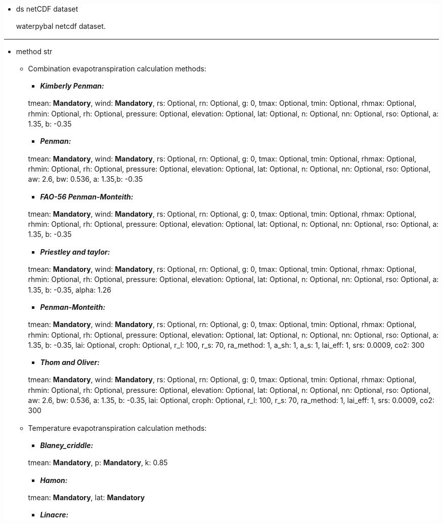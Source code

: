 - ds netCDF dataset

    waterpybal netcdf dataset.

---
- method str

    - Combination evapotranspiration calculation methods:


        - ***Kimberly Penman:***

        tmean: **Mandatory**, wind: **Mandatory**, rs: Optional, rn: Optional, g: 0, tmax: Optional, tmin: Optional, rhmax: Optional, rhmin: Optional, rh: Optional, pressure: Optional, elevation: Optional, lat: Optional, n: Optional, nn: Optional, rso: Optional, a: 1.35, b: -0.35

        - ***Penman:***

        tmean: **Mandatory**, wind: **Mandatory**, rs: Optional, rn: Optional, g: 0, tmax: Optional, tmin: Optional, rhmax: Optional, rhmin: Optional, rh: Optional, pressure: Optional, elevation: Optional, lat: Optional, n: Optional, nn: Optional, rso: Optional, aw: 2.6, bw: 0.536, a: 1.35,b: -0.35

        - ***FAO-56 Penman-Monteith:***

        tmean: **Mandatory**, wind: **Mandatory**, rs: Optional, rn: Optional, g: 0, tmax: Optional, tmin: Optional, rhmax: Optional, rhmin: Optional, rh: Optional, pressure: Optional, elevation: Optional, lat: Optional, n: Optional, nn: Optional, rso: Optional, a: 1.35, b: -0.35

        - ***Priestley and taylor:***

        tmean: **Mandatory**, wind: **Mandatory**, rs: Optional, rn: Optional, g: 0, tmax: Optional, tmin: Optional, rhmax: Optional, rhmin: Optional, rh: Optional, pressure: Optional, elevation: Optional, lat: Optional, n: Optional, nn: Optional, rso: Optional, a: 1.35, b: -0.35, alpha: 1.26

        - ***Penman-Monteith:***

        tmean: **Mandatory**, wind: **Mandatory**, rs: Optional, rn: Optional, g: 0, tmax: Optional, tmin: Optional, rhmax: Optional, rhmin: Optional, rh: Optional, pressure: Optional, elevation: Optional, lat: Optional, n: Optional, nn: Optional, rso: Optional, a: 1.35, b: -0.35, lai: Optional, croph: Optional, r_l: 100, r_s: 70, ra_method: 1, a_sh: 1, a_s: 1, lai_eff: 1, srs: 0.0009, co2: 300

        - ***Thom and Oliver:***

        tmean: **Mandatory**, wind: **Mandatory**, rs: Optional, rn: Optional, g: 0, tmax: Optional, tmin: Optional, rhmax: Optional, rhmin: Optional, rh: Optional, pressure: Optional, elevation: Optional, lat: Optional, n: Optional, nn: Optional, rso: Optional, aw: 2.6, bw: 0.536, a: 1.35, b: -0.35, lai: Optional, croph: Optional, r_l: 100, r_s: 70, ra_method: 1, lai_eff: 1, srs: 0.0009, co2: 300


    - Temperature evapotranspiration calculation methods:


        - ***Blaney_criddle:***

        tmean: **Mandatory**, p: **Mandatory**, k: 0.85

        - ***Hamon:*** 

        tmean: **Mandatory**, lat: **Mandatory**

        - ***Linacre:*** 
